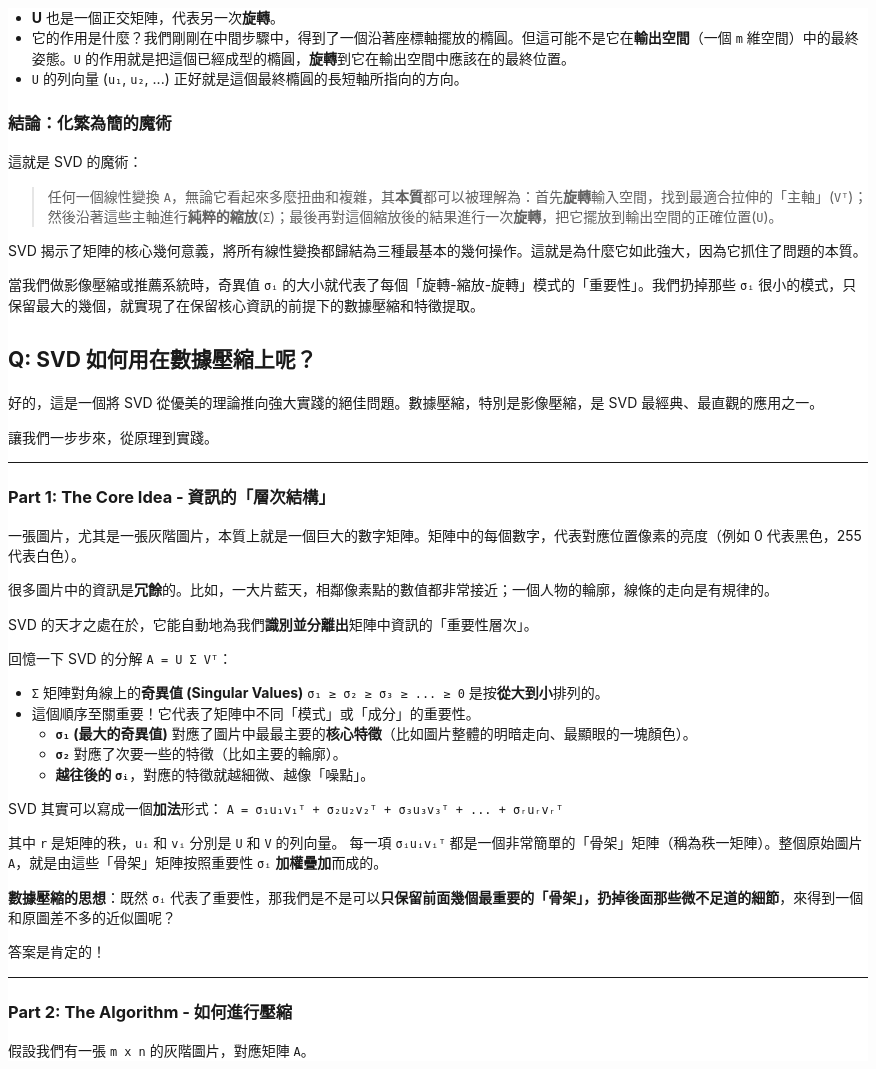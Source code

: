 *   **U** 也是一個正交矩陣，代表另一次**旋轉**。
*   它的作用是什麼？我們剛剛在中間步驟中，得到了一個沿著座標軸擺放的橢圓。但這可能不是它在**輸出空間**（一個 `m` 維空間）中的最終姿態。`U` 的作用就是把這個已經成型的橢圓，**旋轉**到它在輸出空間中應該在的最終位置。
*   `U` 的列向量 (`u₁`, `u₂`, ...) 正好就是這個最終橢圓的長短軸所指向的方向。



### 結論：化繁為簡的魔術

這就是 SVD 的魔術：

> 任何一個線性變換 `A`，無論它看起來多麼扭曲和複雜，其**本質**都可以被理解為：首先**旋轉**輸入空間，找到最適合拉伸的「主軸」(`Vᵀ`)；然後沿著這些主軸進行**純粹的縮放**(`Σ`)；最後再對這個縮放後的結果進行一次**旋轉**，把它擺放到輸出空間的正確位置(`U`)。

SVD 揭示了矩陣的核心幾何意義，將所有線性變換都歸結為三種最基本的幾何操作。這就是為什麼它如此強大，因為它抓住了問題的本質。

當我們做影像壓縮或推薦系統時，奇異值 `σᵢ` 的大小就代表了每個「旋轉-縮放-旋轉」模式的「重要性」。我們扔掉那些 `σᵢ` 很小的模式，只保留最大的幾個，就實現了在保留核心資訊的前提下的數據壓縮和特徵提取。

## Q: SVD 如何用在數據壓縮上呢？

好的，這是一個將 SVD 從優美的理論推向強大實踐的絕佳問題。數據壓縮，特別是影像壓縮，是 SVD 最經典、最直觀的應用之一。

讓我們一步步來，從原理到實踐。

---

### Part 1: The Core Idea - 資訊的「層次結構」

一張圖片，尤其是一張灰階圖片，本質上就是一個巨大的數字矩陣。矩陣中的每個數字，代表對應位置像素的亮度（例如 0 代表黑色，255 代表白色）。

很多圖片中的資訊是**冗餘**的。比如，一大片藍天，相鄰像素點的數值都非常接近；一個人物的輪廓，線條的走向是有規律的。

SVD 的天才之處在於，它能自動地為我們**識別並分離出**矩陣中資訊的「重要性層次」。

回憶一下 SVD 的分解 `A = U Σ Vᵀ`：
*   `Σ` 矩陣對角線上的**奇異值 (Singular Values)** `σ₁ ≥ σ₂ ≥ σ₃ ≥ ... ≥ 0` 是按**從大到小**排列的。
*   這個順序至關重要！它代表了矩陣中不同「模式」或「成分」的重要性。
    *   **`σ₁` (最大的奇異值)** 對應了圖片中最最主要的**核心特徵**（比如圖片整體的明暗走向、最顯眼的一塊顏色）。
    *   **`σ₂`** 對應了次要一些的特徵（比如主要的輪廓）。
    *   **越往後的 `σᵢ`**，對應的特徵就越細微、越像「噪點」。

SVD 其實可以寫成一個**加法**形式：
`A = σ₁u₁v₁ᵀ + σ₂u₂v₂ᵀ + σ₃u₃v₃ᵀ + ... + σᵣuᵣvᵣᵀ`

其中 `r` 是矩陣的秩，`uᵢ` 和 `vᵢ` 分別是 `U` 和 `V` 的列向量。
每一項 `σᵢuᵢvᵢᵀ` 都是一個非常簡單的「骨架」矩陣（稱為秩一矩陣）。整個原始圖片 `A`，就是由這些「骨架」矩陣按照重要性 `σᵢ` **加權疊加**而成的。

**數據壓縮的思想**：既然 `σᵢ` 代表了重要性，那我們是不是可以**只保留前面幾個最重要的「骨架」，扔掉後面那些微不足道的細節**，來得到一個和原圖差不多的近似圖呢？

答案是肯定的！

---

### Part 2: The Algorithm - 如何進行壓縮

假設我們有一張 `m x n` 的灰階圖片，對應矩陣 `A`。
